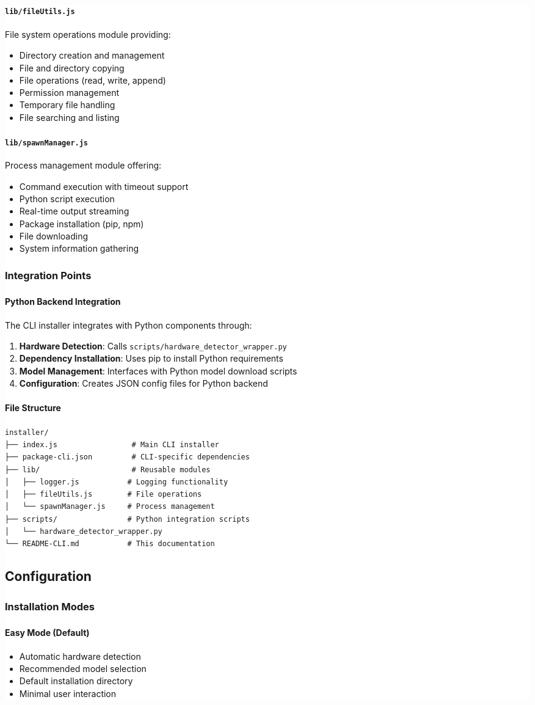 #### `lib/fileUtils.js`
File system operations module providing:
- Directory creation and management
- File and directory copying
- File operations (read, write, append)
- Permission management
- Temporary file handling
- File searching and listing

#### `lib/spawnManager.js`
Process management module offering:
- Command execution with timeout support
- Python script execution
- Real-time output streaming
- Package installation (pip, npm)
- File downloading
- System information gathering

### Integration Points

#### Python Backend Integration

The CLI installer integrates with Python components through:

1. **Hardware Detection**: Calls `scripts/hardware_detector_wrapper.py`
2. **Dependency Installation**: Uses pip to install Python requirements
3. **Model Management**: Interfaces with Python model download scripts
4. **Configuration**: Creates JSON config files for Python backend

#### File Structure

```
installer/
├── index.js                 # Main CLI installer
├── package-cli.json         # CLI-specific dependencies
├── lib/                     # Reusable modules
│   ├── logger.js           # Logging functionality
│   ├── fileUtils.js        # File operations
│   └── spawnManager.js     # Process management
├── scripts/                # Python integration scripts
│   └── hardware_detector_wrapper.py
└── README-CLI.md           # This documentation
```

## Configuration

### Installation Modes

#### Easy Mode (Default)
- Automatic hardware detection
- Recommended model selection
- Default installation directory
- Minimal user interaction
